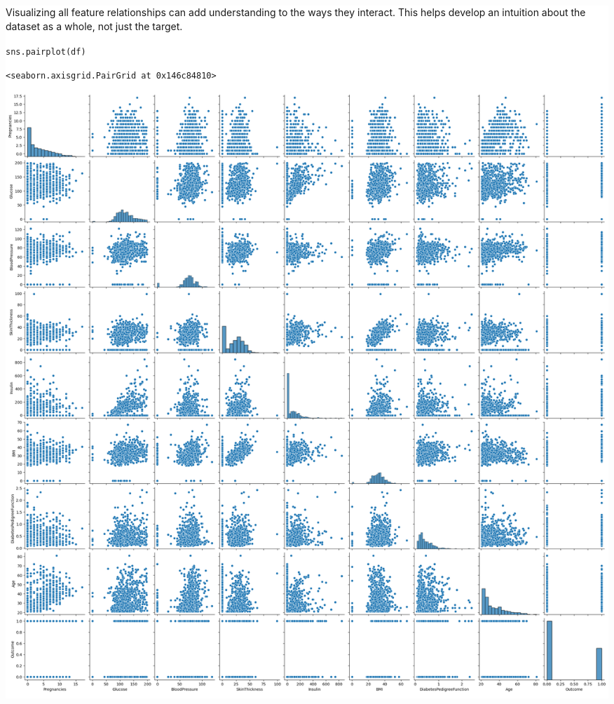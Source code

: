 
Visualizing all feature relationships can add understanding to the ways they interact. This helps develop an intuition about the dataset as a whole, not just the target.


```python
sns.pairplot(df)
```




    <seaborn.axisgrid.PairGrid at 0x146c84810>




    
![png](2024-09-15-multivariate-feature-analysis_files/2024-09-15-multivariate-feature-analysis_9_1.png)
    